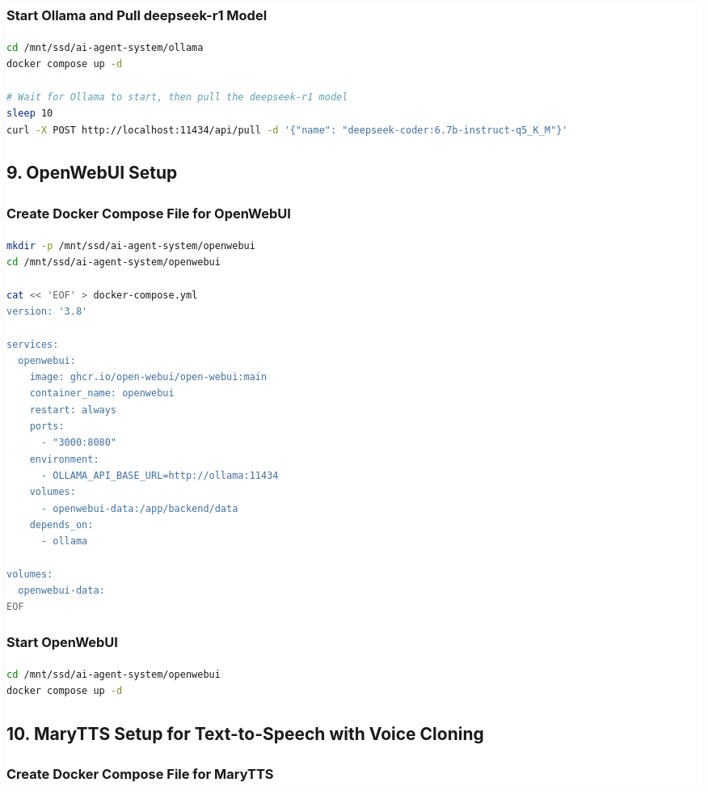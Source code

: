 ### Start Ollama and Pull deepseek-r1 Model

```bash
cd /mnt/ssd/ai-agent-system/ollama
docker compose up -d

# Wait for Ollama to start, then pull the deepseek-r1 model
sleep 10
curl -X POST http://localhost:11434/api/pull -d '{"name": "deepseek-coder:6.7b-instruct-q5_K_M"}'
```

## 9. OpenWebUI Setup

### Create Docker Compose File for OpenWebUI

```bash
mkdir -p /mnt/ssd/ai-agent-system/openwebui
cd /mnt/ssd/ai-agent-system/openwebui

cat << 'EOF' > docker-compose.yml
version: '3.8'

services:
  openwebui:
    image: ghcr.io/open-webui/open-webui:main
    container_name: openwebui
    restart: always
    ports:
      - "3000:8080"
    environment:
      - OLLAMA_API_BASE_URL=http://ollama:11434
    volumes:
      - openwebui-data:/app/backend/data
    depends_on:
      - ollama

volumes:
  openwebui-data:
EOF
```

### Start OpenWebUI

```bash
cd /mnt/ssd/ai-agent-system/openwebui
docker compose up -d
```

## 10. MaryTTS Setup for Text-to-Speech with Voice Cloning

### Create Docker Compose File for MaryTTS
